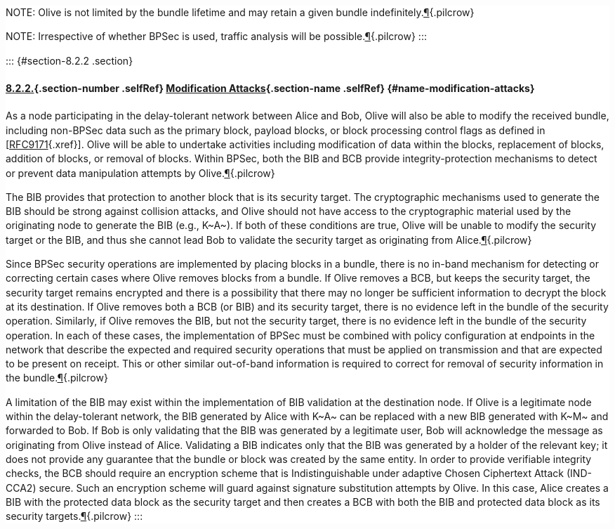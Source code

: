NOTE: Olive is not limited by the bundle lifetime and may retain a given
bundle indefinitely.[¶](#section-8.2.1-3){.pilcrow}

NOTE: Irrespective of whether BPSec is used, traffic analysis will be
possible.[¶](#section-8.2.1-4){.pilcrow}
:::

::: {#section-8.2.2 .section}
#### [8.2.2.](#section-8.2.2){.section-number .selfRef} [Modification Attacks](#name-modification-attacks){.section-name .selfRef} {#name-modification-attacks}

As a node participating in the delay-tolerant network between Alice and
Bob, Olive will also be able to modify the received bundle, including
non-BPSec data such as the primary block, payload blocks, or block
processing control flags as defined in \[[RFC9171](#RFC9171){.xref}\].
Olive will be able to undertake activities including modification of
data within the blocks, replacement of blocks, addition of blocks, or
removal of blocks. Within BPSec, both the BIB and BCB provide
integrity-protection mechanisms to detect or prevent data manipulation
attempts by Olive.[¶](#section-8.2.2-1){.pilcrow}

The BIB provides that protection to another block that is its security
target. The cryptographic mechanisms used to generate the BIB should be
strong against collision attacks, and Olive should not have access to
the cryptographic material used by the originating node to generate the
BIB (e.g., K~A~). If both of these conditions are true, Olive will be
unable to modify the security target or the BIB, and thus she cannot
lead Bob to validate the security target as originating from
Alice.[¶](#section-8.2.2-2){.pilcrow}

Since BPSec security operations are implemented by placing blocks in a
bundle, there is no in-band mechanism for detecting or correcting
certain cases where Olive removes blocks from a bundle. If Olive removes
a BCB, but keeps the security target, the security target remains
encrypted and there is a possibility that there may no longer be
sufficient information to decrypt the block at its destination. If Olive
removes both a BCB (or BIB) and its security target, there is no
evidence left in the bundle of the security operation. Similarly, if
Olive removes the BIB, but not the security target, there is no evidence
left in the bundle of the security operation. In each of these cases,
the implementation of BPSec must be combined with policy configuration
at endpoints in the network that describe the expected and required
security operations that must be applied on transmission and that are
expected to be present on receipt. This or other similar out-of-band
information is required to correct for removal of security information
in the bundle.[¶](#section-8.2.2-3){.pilcrow}

A limitation of the BIB may exist within the implementation of BIB
validation at the destination node. If Olive is a legitimate node within
the delay-tolerant network, the BIB generated by Alice with K~A~ can be
replaced with a new BIB generated with K~M~ and forwarded to Bob. If Bob
is only validating that the BIB was generated by a legitimate user, Bob
will acknowledge the message as originating from Olive instead of Alice.
Validating a BIB indicates only that the BIB was generated by a holder
of the relevant key; it does not provide any guarantee that the bundle
or block was created by the same entity. In order to provide verifiable
integrity checks, the BCB should require an encryption scheme that is
Indistinguishable under adaptive Chosen Ciphertext Attack (IND-CCA2)
secure. Such an encryption scheme will guard against signature
substitution attempts by Olive. In this case, Alice creates a BIB with
the protected data block as the security target and then creates a BCB
with both the BIB and protected data block as its security
targets.[¶](#section-8.2.2-4){.pilcrow}
:::
